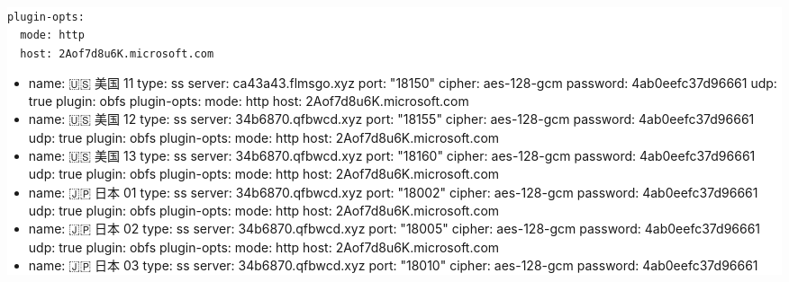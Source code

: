     plugin-opts:
      mode: http
      host: 2Aof7d8u6K.microsoft.com
  - name: 🇺🇸 美国 11
    type: ss
    server: ca43a43.flmsgo.xyz
    port: "18150"
    cipher: aes-128-gcm
    password: 4ab0eefc37d96661
    udp: true
    plugin: obfs
    plugin-opts:
      mode: http
      host: 2Aof7d8u6K.microsoft.com
  - name: 🇺🇸 美国 12
    type: ss
    server: 34b6870.qfbwcd.xyz
    port: "18155"
    cipher: aes-128-gcm
    password: 4ab0eefc37d96661
    udp: true
    plugin: obfs
    plugin-opts:
      mode: http
      host: 2Aof7d8u6K.microsoft.com
  - name: 🇺🇸 美国 13
    type: ss
    server: 34b6870.qfbwcd.xyz
    port: "18160"
    cipher: aes-128-gcm
    password: 4ab0eefc37d96661
    udp: true
    plugin: obfs
    plugin-opts:
      mode: http
      host: 2Aof7d8u6K.microsoft.com
  - name: 🇯🇵 日本 01
    type: ss
    server: 34b6870.qfbwcd.xyz
    port: "18002"
    cipher: aes-128-gcm
    password: 4ab0eefc37d96661
    udp: true
    plugin: obfs
    plugin-opts:
      mode: http
      host: 2Aof7d8u6K.microsoft.com
  - name: 🇯🇵 日本 02
    type: ss
    server: 34b6870.qfbwcd.xyz
    port: "18005"
    cipher: aes-128-gcm
    password: 4ab0eefc37d96661
    udp: true
    plugin: obfs
    plugin-opts:
      mode: http
      host: 2Aof7d8u6K.microsoft.com
  - name: 🇯🇵 日本 03
    type: ss
    server: 34b6870.qfbwcd.xyz
    port: "18010"
    cipher: aes-128-gcm
    password: 4ab0eefc37d96661